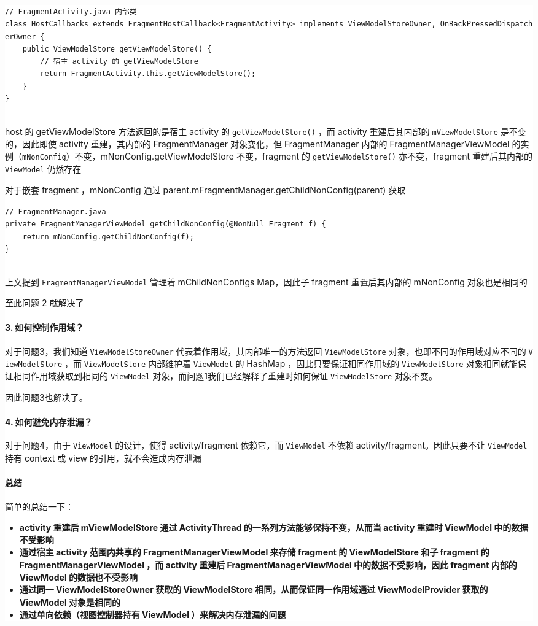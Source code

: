 ```
// FragmentActivity.java 内部类
class HostCallbacks extends FragmentHostCallback<FragmentActivity> implements ViewModelStoreOwner, OnBackPressedDispatcherOwner {
    public ViewModelStore getViewModelStore() {
        // 宿主 activity 的 getViewModelStore
    	return FragmentActivity.this.getViewModelStore();
	}
}
   
```

host 的 getViewModelStore 方法返回的是宿主 activity 的 `getViewModelStore()` ，而 activity 重建后其内部的 `mViewModelStore` 是不变的，因此即使 activity 重建，其内部的 FragmentManager 对象变化，但 FragmentManager 内部的  FragmentManagerViewModel 的实例（`mNonConfig`）不变，mNonConfig.getViewModelStore 不变，fragment 的 `getViewModelStore()` 亦不变，fragment 重建后其内部的 `ViewModel` 仍然存在

对于嵌套 fragment ，mNonConfig 通过 parent.mFragmentManager.getChildNonConfig(parent) 获取

```
// FragmentManager.java
private FragmentManagerViewModel getChildNonConfig(@NonNull Fragment f) {
    return mNonConfig.getChildNonConfig(f);
}
   
```

上文提到 `FragmentManagerViewModel` 管理着 mChildNonConfigs Map，因此子 fragment 重置后其内部的 mNonConfig 对象也是相同的

至此问题 2 就解决了

#### 3. 如何控制作用域？

对于问题3，我们知道 `ViewModelStoreOwner` 代表着作用域，其内部唯一的方法返回 `ViewModelStore` 对象，也即不同的作用域对应不同的 `ViewModelStore` ，而 `ViewModelStore`  内部维护着 `ViewModel` 的 HashMap ，因此只要保证相同作用域的 `ViewModelStore` 对象相同就能保证相同作用域获取到相同的 `ViewModel` 对象，而问题1我们已经解释了重建时如何保证 `ViewModelStore`  对象不变。

因此问题3也解决了。

#### 4. 如何避免内存泄漏？

对于问题4，由于 `ViewModel` 的设计，使得 activity/fragment 依赖它，而 `ViewModel` 不依赖 activity/fragment。因此只要不让 `ViewModel` 持有 context 或 view 的引用，就不会造成内存泄漏

#### 总结

简单的总结一下：

- **activity 重建后 mViewModelStore 通过 ActivityThread 的一系列方法能够保持不变，从而当 activity 重建时 ViewModel 中的数据不受影响**
- **通过宿主 activity 范围内共享的 FragmentManagerViewModel 来存储 fragment 的 ViewModelStore 和子 fragment 的 FragmentManagerViewModel ，而 activity 重建后 FragmentManagerViewModel  中的数据不受影响，因此 fragment 内部的 ViewModel 的数据也不受影响**
- **通过同一 ViewModelStoreOwner 获取的 ViewModelStore 相同，从而保证同一作用域通过 ViewModelProvider 获取的 ViewModel 对象是相同的**
- **通过单向依赖（视图控制器持有 ViewModel ）来解决内存泄漏的问题**
